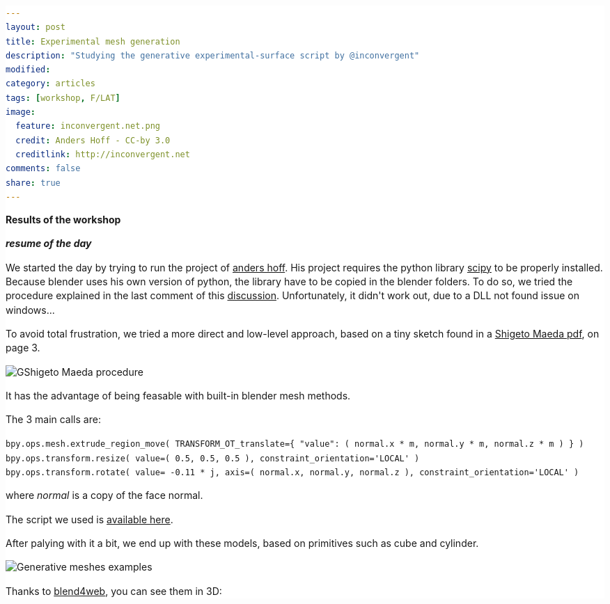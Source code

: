 ```yaml
---
layout: post
title: Experimental mesh generation
description: "Studying the generative experimental-surface script by @inconvergent"
modified:
category: articles
tags: [workshop, F/LAT]
image:
  feature: inconvergent.net.png
  credit: Anders Hoff - CC-by 3.0
  creditlink: http://inconvergent.net
comments: false
share: true
---
```


**Results of the workshop**

***resume of the day***

We started the day by trying to run the project of [anders hoff](https://twitter.com/inconvergent). His project requires the python library [scipy](http://www.scipy.org/) to be properly installed. Because blender uses his own version of python, the library have to be copied in the blender folders. To do so, we tried the procedure explained in the last comment of this [discussion](http://blender.stackexchange.com/questions/5287/using-3rd-party-python-modules). Unfortunately, it didn't work out, due to a DLL not found issue on windows...

To avoid total frustration, we tried a more direct and low-level approach, based on a tiny sketch found in a [Shigeto Maeda pdf](http://download.blender.org/documentation/bc2013/shigeto_maeda_GMP_Supplement.pdf), on page 3.

![GShigeto Maeda procedure]({{site.url}}/images/shigeto_maeda_process.jpg)

It has the advantage of being feasable with built-in blender mesh methods.

The 3 main calls are:

	bpy.ops.mesh.extrude_region_move( TRANSFORM_OT_translate={ "value": ( normal.x * m, normal.y * m, normal.z * m ) } )
	bpy.ops.transform.resize( value=( 0.5, 0.5, 0.5 ), constraint_orientation='LOCAL' )
	bpy.ops.transform.rotate( value= -0.11 * j, axis=( normal.x, normal.y, normal.z ), constraint_orientation='LOCAL' )

where *normal* is a copy of the face normal.

The script we used is [available here](http://frankiezafe.org/fileadmin/sites/frankiezafe/labo/bpybge/generative/generative.py).

After palying with it a bit, we end up with these models, based on primitives such as cube and cylinder.

![Generative meshes examples]({{site.url}}/images/generative_meshes.jpg)

Thanks to [blend4web](https://www.blend4web.com/en/), you can see them in 3D:
